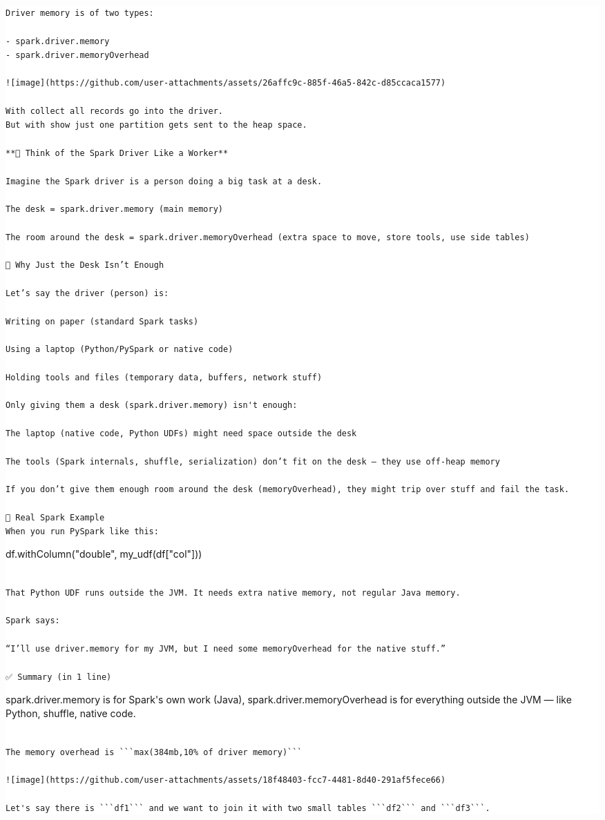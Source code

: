 ```
Driver memory is of two types:

- spark.driver.memory
- spark.driver.memoryOverhead

![image](https://github.com/user-attachments/assets/26affc9c-885f-46a5-842c-d85ccaca1577)

With collect all records go into the driver.
But with show just one partition gets sent to the heap space.

**🎯 Think of the Spark Driver Like a Worker**

Imagine the Spark driver is a person doing a big task at a desk.

The desk = spark.driver.memory (main memory)

The room around the desk = spark.driver.memoryOverhead (extra space to move, store tools, use side tables)

🧠 Why Just the Desk Isn’t Enough

Let’s say the driver (person) is:

Writing on paper (standard Spark tasks)

Using a laptop (Python/PySpark or native code)

Holding tools and files (temporary data, buffers, network stuff)

Only giving them a desk (spark.driver.memory) isn't enough:

The laptop (native code, Python UDFs) might need space outside the desk

The tools (Spark internals, shuffle, serialization) don’t fit on the desk — they use off-heap memory

If you don’t give them enough room around the desk (memoryOverhead), they might trip over stuff and fail the task.

🧪 Real Spark Example
When you run PySpark like this:

```
df.withColumn("double", my_udf(df["col"]))
```

That Python UDF runs outside the JVM. It needs extra native memory, not regular Java memory.

Spark says:

“I’ll use driver.memory for my JVM, but I need some memoryOverhead for the native stuff.”

✅ Summary (in 1 line)

```
spark.driver.memory is for Spark's own work (Java),
spark.driver.memoryOverhead is for everything outside the JVM — like Python, shuffle, native code.
```

The memory overhead is ```max(384mb,10% of driver memory)```

![image](https://github.com/user-attachments/assets/18f48403-fcc7-4481-8d40-291af5fece66)

Let's say there is ```df1``` and we want to join it with two small tables ```df2``` and ```df3```.
```